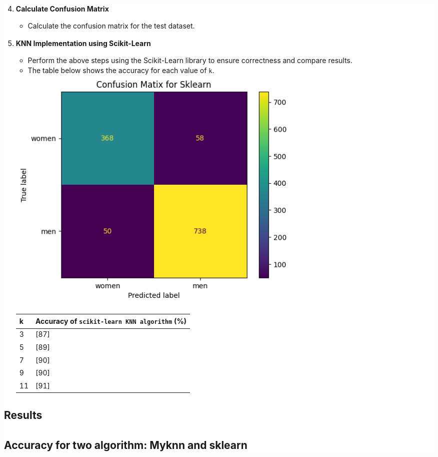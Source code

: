 4. **Calculate Confusion Matrix**
   - Calculate the confusion matrix for the test dataset.

5. **KNN Implementation using Scikit-Learn**
   - Perform the above steps using the Scikit-Learn library to ensure correctness and compare results.
   - The table below shows the accuracy for each value of `k`.

   <img src="Output\Confusion Matix for Sklearn.png" width="550">

   | k  | Accuracy of ``scikit-learn KNN algorithm`` (%) | 
   |----|--------------|
   | 3  |  [87] |
   | 5  |  [89] |
   | 7  |  [90] |
   | 9  |  [90] |
   | 11  |  [91] |

## Results

## Accuracy for two algorithm: Myknn and sklearn

